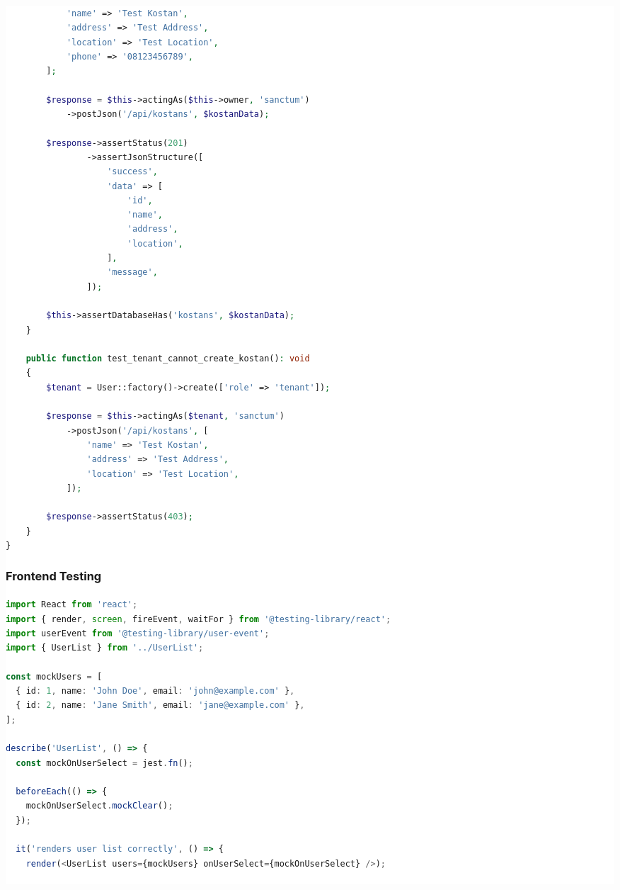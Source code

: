 ```php
            'name' => 'Test Kostan',
            'address' => 'Test Address',
            'location' => 'Test Location',
            'phone' => '08123456789',
        ];

        $response = $this->actingAs($this->owner, 'sanctum')
            ->postJson('/api/kostans', $kostanData);

        $response->assertStatus(201)
                ->assertJsonStructure([
                    'success',
                    'data' => [
                        'id',
                        'name',
                        'address',
                        'location',
                    ],
                    'message',
                ]);

        $this->assertDatabaseHas('kostans', $kostanData);
    }

    public function test_tenant_cannot_create_kostan(): void
    {
        $tenant = User::factory()->create(['role' => 'tenant']);
        
        $response = $this->actingAs($tenant, 'sanctum')
            ->postJson('/api/kostans', [
                'name' => 'Test Kostan',
                'address' => 'Test Address',
                'location' => 'Test Location',
            ]);

        $response->assertStatus(403);
    }
}
```

### Frontend Testing

```typescript
import React from 'react';
import { render, screen, fireEvent, waitFor } from '@testing-library/react';
import userEvent from '@testing-library/user-event';
import { UserList } from '../UserList';

const mockUsers = [
  { id: 1, name: 'John Doe', email: 'john@example.com' },
  { id: 2, name: 'Jane Smith', email: 'jane@example.com' },
];

describe('UserList', () => {
  const mockOnUserSelect = jest.fn();

  beforeEach(() => {
    mockOnUserSelect.mockClear();
  });

  it('renders user list correctly', () => {
    render(<UserList users={mockUsers} onUserSelect={mockOnUserSelect} />);
    
```
